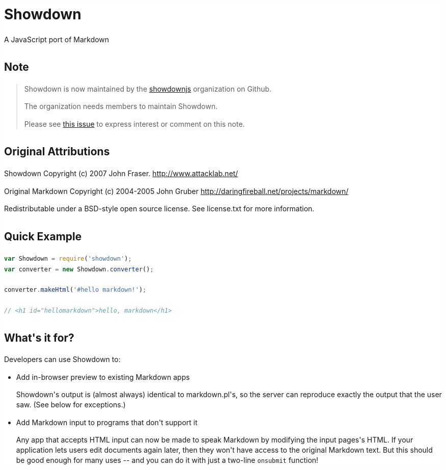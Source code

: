 # Showdown

A JavaScript port of Markdown

## Note

  > Showdown is now maintained by the [showdownjs](https://github.com/showdownjs) organization on Github.
  > 
  > The organization needs members to maintain Showdown.
  > 
  > Please see [this issue](https://github.com/showdownjs/showdown/issues/114) to express interest or comment on this note.

## Original Attributions

Showdown Copyright (c) 2007 John Fraser.
<http://www.attacklab.net/>

Original Markdown Copyright (c) 2004-2005 John Gruber
<http://daringfireball.net/projects/markdown/>

Redistributable under a BSD-style open source license.
See license.txt for more information.

## Quick Example

```js
var Showdown = require('showdown');
var converter = new Showdown.converter();

converter.makeHtml('#hello markdown!');

// <h1 id="hellomarkdown">hello, markdown</h1>
```

## What's it for?

Developers can use Showdown to:

  * Add in-browser preview to existing Markdown apps

    Showdown's output is (almost always) identical to
    markdown.pl's, so the server can reproduce exactly
    the output that the user saw.  (See below for
    exceptions.)

  * Add Markdown input to programs that don't support it

    Any app that accepts HTML input can now be made to speak
    Markdown by modifying the input pages's HTML.  If your
    application lets users edit documents again later,
    then they won't have access to the original Markdown
    text.  But this should be good enough for many
    uses -- and you can do it with just a two-line
    `onsubmit` function!
